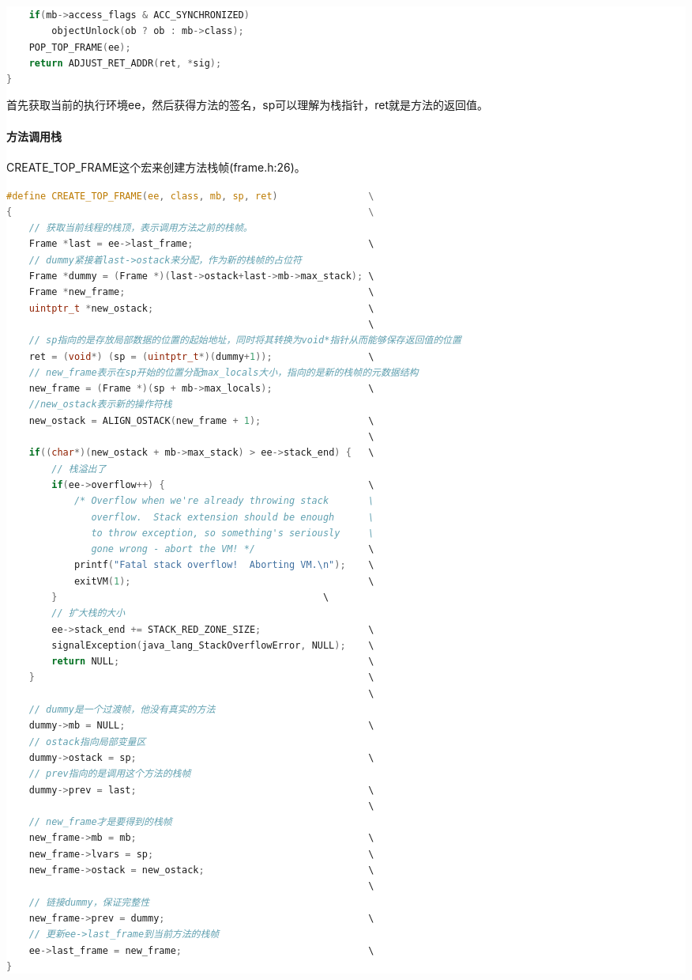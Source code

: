 ```c
    if(mb->access_flags & ACC_SYNCHRONIZED)
        objectUnlock(ob ? ob : mb->class);
    POP_TOP_FRAME(ee);
    return ADJUST_RET_ADDR(ret, *sig);
}
```

首先获取当前的执行环境ee，然后获得方法的签名，sp可以理解为栈指针，ret就是方法的返回值。

#### 方法调用栈

CREATE_TOP_FRAME这个宏来创建方法栈帧(frame.h:26)。

```c
#define CREATE_TOP_FRAME(ee, class, mb, sp, ret)                \
{                                                               \
    // 获取当前线程的栈顶，表示调用方法之前的栈帧。
    Frame *last = ee->last_frame;                               \
    // dummy紧接着last->ostack来分配，作为新的栈帧的占位符
    Frame *dummy = (Frame *)(last->ostack+last->mb->max_stack); \
    Frame *new_frame;                                           \
    uintptr_t *new_ostack;                                      \
                                                                \
    // sp指向的是存放局部数据的位置的起始地址，同时将其转换为void*指针从而能够保存返回值的位置
    ret = (void*) (sp = (uintptr_t*)(dummy+1));                 \
    // new_frame表示在sp开始的位置分配max_locals大小，指向的是新的栈帧的元数据结构
    new_frame = (Frame *)(sp + mb->max_locals);                 \
    //new_ostack表示新的操作符栈
    new_ostack = ALIGN_OSTACK(new_frame + 1);                   \
                                                                \
    if((char*)(new_ostack + mb->max_stack) > ee->stack_end) {   \
        // 栈溢出了
        if(ee->overflow++) {                                    \
            /* Overflow when we're already throwing stack       \
               overflow.  Stack extension should be enough      \
               to throw exception, so something's seriously     \
               gone wrong - abort the VM! */                    \
            printf("Fatal stack overflow!  Aborting VM.\n");    \
            exitVM(1);                                          \
        }                                               \
        // 扩大栈的大小
        ee->stack_end += STACK_RED_ZONE_SIZE;                   \
        signalException(java_lang_StackOverflowError, NULL);    \
        return NULL;                                            \
    }                                                           \
                                                                \
    // dummy是一个过渡帧，他没有真实的方法
    dummy->mb = NULL;                                           \
    // ostack指向局部变量区
    dummy->ostack = sp;                                         \
    // prev指向的是调用这个方法的栈帧
    dummy->prev = last;                                         \
                                                                \
    // new_frame才是要得到的栈帧
    new_frame->mb = mb;                                         \
    new_frame->lvars = sp;                                      \
    new_frame->ostack = new_ostack;                             \
                                                                \
    // 链接dummy，保证完整性
    new_frame->prev = dummy;                                    \
    // 更新ee->last_frame到当前方法的栈帧
    ee->last_frame = new_frame;                                 \
}
```
